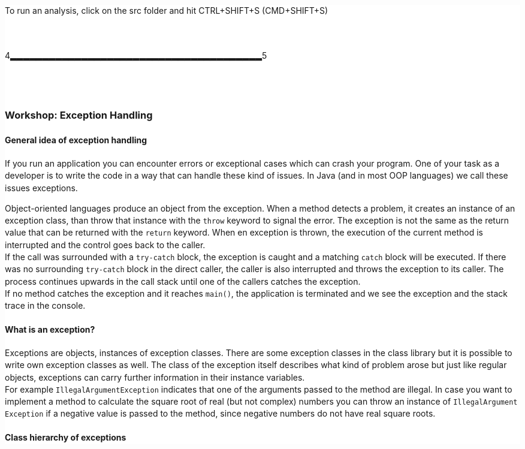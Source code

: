 To run an analysis, click on the src folder and hit CTRL+SHIFT+S (CMD+SHIFT+S)

<br><br>
4&#9602;&#9602;&#9602;&#9602;&#9602;&#9602;&#9602;&#9602;&#9602;&#9602;&#9602;&#9602;&#9602;&#9602;&#9602;&#9602;&#9602;&#9602;&#9602;&#9602;&#9602;&#9602;&#9602;&#9602;&#9602;&#9602;&#9602;&#9602;&#9602;&#9602;&#9602;&#9602;&#9602;&#9602;&#9602;&#9602;&#9602;&#9602;&#9602;5

<br><br>

### Workshop: Exception Handling

#### General idea of exception handling

If you run an application you can encounter errors or exceptional cases which can crash your program. One of your task 
as a developer is to write the code in a way that can handle these kind of issues. In Java (and in most OOP languages)
we call these issues exceptions.

Object-oriented languages produce an object from the exception. When a method detects a problem, it creates an instance
of an exception class, than throw that instance with the `throw` keyword to signal the error. The exception is not the 
same as the return value that can be returned with the `return` keyword. When en exception is thrown, the execution of 
the current method is interrupted and the control goes back to the caller.  
If the call was surrounded with a `try-catch` block, the exception is caught and a matching `catch` block will be 
executed. If there was no surrounding `try-catch` block in the direct caller, the caller is also interrupted and throws 
the exception to its caller. The process continues upwards in the call stack until one of the callers catches 
the exception.  
If no method catches the exception and it reaches `main()`, the application is terminated and we see the exception and 
the stack trace in the console.

#### What is an exception?

Exceptions are objects, instances of exception classes. There are some exception classes in the class library but it is 
possible to write own exception classes as well. The class of the exception itself describes what kind of problem arose 
but just like regular objects, exceptions can carry further information in their instance variables.  
For example `IllegalArgumentException` indicates that one of the arguments passed to the method are illegal. In case you
want to implement a method to calculate the square root of real (but not complex) numbers you can throw an instance of 
`IllegalArgumentException` if a negative value is passed to the method, since negative numbers do not have real 
square roots.

#### Class hierarchy of exceptions
